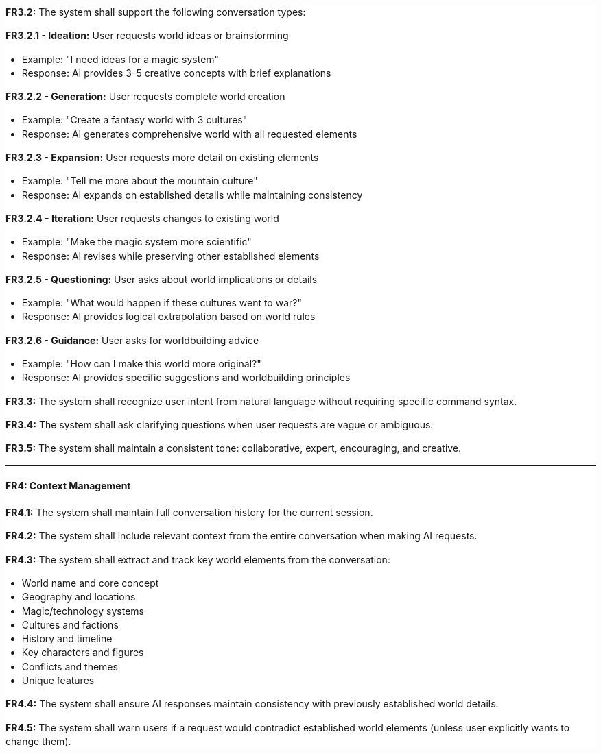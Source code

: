 **FR3.2:** The system shall support the following conversation types:

**FR3.2.1 - Ideation:** User requests world ideas or brainstorming
- Example: "I need ideas for a magic system"
- Response: AI provides 3-5 creative concepts with brief explanations

**FR3.2.2 - Generation:** User requests complete world creation
- Example: "Create a fantasy world with 3 cultures"
- Response: AI generates comprehensive world with all requested elements

**FR3.2.3 - Expansion:** User requests more detail on existing elements
- Example: "Tell me more about the mountain culture"
- Response: AI expands on established details while maintaining consistency

**FR3.2.4 - Iteration:** User requests changes to existing world
- Example: "Make the magic system more scientific"
- Response: AI revises while preserving other established elements

**FR3.2.5 - Questioning:** User asks about world implications or details
- Example: "What would happen if these cultures went to war?"
- Response: AI provides logical extrapolation based on world rules

**FR3.2.6 - Guidance:** User asks for worldbuilding advice
- Example: "How can I make this world more original?"
- Response: AI provides specific suggestions and worldbuilding principles

**FR3.3:** The system shall recognize user intent from natural language without requiring specific command syntax.

**FR3.4:** The system shall ask clarifying questions when user requests are vague or ambiguous.

**FR3.5:** The system shall maintain a consistent tone: collaborative, expert, encouraging, and creative.

---

#### FR4: Context Management

**FR4.1:** The system shall maintain full conversation history for the current session.

**FR4.2:** The system shall include relevant context from the entire conversation when making AI requests.

**FR4.3:** The system shall extract and track key world elements from the conversation:
- World name and core concept
- Geography and locations
- Magic/technology systems
- Cultures and factions
- History and timeline
- Key characters and figures
- Conflicts and themes
- Unique features

**FR4.4:** The system shall ensure AI responses maintain consistency with previously established world details.

**FR4.5:** The system shall warn users if a request would contradict established world elements (unless user explicitly wants to change them).
